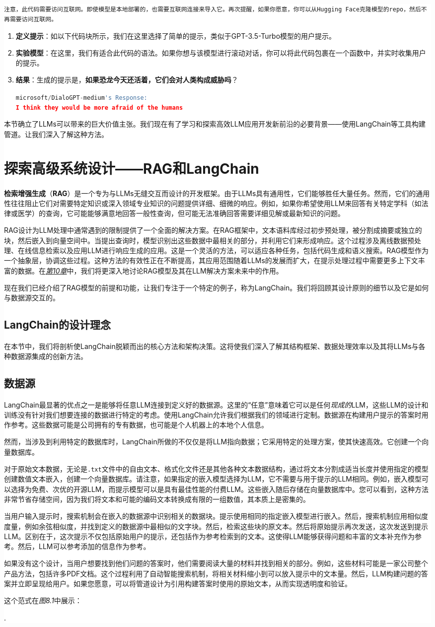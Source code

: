     注意，此代码需要访问互联网。即使模型是本地部署的，也需要互联网连接来导入它。再次提醒，如果你愿意，你可以从Hugging Face克隆模型的repo，然后不再需要访问互联网。

1.  **定义提示**：如以下代码块所示，我们在这里选择了简单的提示，类似于GPT-3.5-Turbo模型的用户提示。

1.  **实验模型**：在这里，我们有适合此代码的语法。如果你想与该模型进行滚动对话，你可以将此代码包裹在一个函数中，并实时收集用户的提示。

1.  **结果**：生成的提示是，**如果恐龙今天还活着，它们会对人类构成威胁吗**？

    ```py
    microsoft/DialoGPT-medium's Response:
    I think they would be more afraid of the humans
    ```

本节确立了LLMs可以带来的巨大价值主张。我们现在有了学习和探索高效LLM应用开发新前沿的必要背景——使用LangChain等工具构建管道。让我们深入了解这种方法。

# 探索高级系统设计——RAG和LangChain

**检索增强生成**（**RAG**）是一个专为与LLMs无缝交互而设计的开发框架。由于LLMs具有通用性，它们能够胜任大量任务。然而，它们的通用性往往阻止它们对需要特定知识或深入领域专业知识的问题提供详细、细微的响应。例如，如果你希望使用LLM来回答有关特定学科（如法律或医学）的查询，它可能能够满意地回答一般性查询，但可能无法准确回答需要详细见解或最新知识的问题。

RAG设计为LLM处理中通常遇到的限制提供了一个全面的解决方案。在RAG框架中，文本语料库经过初步预处理，被分割成摘要或独立的块，然后嵌入到向量空间中。当提出查询时，模型识别出这些数据中最相关的部分，并利用它们来形成响应。这个过程涉及离线数据预处理、在线信息检索以及应用LLM进行响应生成的应用。这是一个灵活的方法，可以适应各种任务，包括代码生成和语义搜索。RAG模型作为一个抽象层，协调这些过程。这种方法的有效性正在不断提高，其应用范围随着LLMs的发展而扩大，在提示处理过程中需要更多上下文丰富的数据。在[*第10章*](B18949_10.xhtml#_idTextAnchor525)中，我们将更深入地讨论RAG模型及其在LLM解决方案未来中的作用。

现在我们已经介绍了RAG模型的前提和功能，让我们专注于一个特定的例子，称为LangChain。我们将回顾其设计原则的细节以及它是如何与数据源交互的。

## LangChain的设计理念

在本节中，我们将剖析使LangChain脱颖而出的核心方法和架构决策。这将使我们深入了解其结构框架、数据处理效率以及其将LLMs与各种数据源集成的创新方法。

## 数据源

LangChain最显著的优点之一是能够将任意LLM连接到定义好的数据源。这里的“任意”意味着它可以是任何*现成的*LLM，这些LLM的设计和训练没有针对我们想要连接的数据进行特定的考虑。使用LangChain允许我们根据我们的领域进行定制。数据源在构建用户提示的答案时用作参考。这些数据可能是公司拥有的专有数据，也可能是个人机器上的本地个人信息。

然而，当涉及到利用特定的数据库时，LangChain所做的不仅仅是将LLM指向数据；它采用特定的处理方案，使其快速高效。它创建一个向量数据库。

对于原始文本数据，无论是`.txt`文件中的自由文本、格式化文件还是其他各种文本数据结构，通过将文本分割成适当长度并使用指定的模型创建数值文本嵌入，创建一个向量数据库。请注意，如果指定的嵌入模型选择为LLM，它不需要与用于提示的LLM相同。例如，嵌入模型可以选择为免费、次优的开源LLM，而提示模型可以是具有最佳性能的付费LLM。这些嵌入随后存储在向量数据库中。您可以看到，这种方法非常节省存储空间，因为我们将文本和可能的编码文本转换成有限的一组数值，其本质上是密集的。

当用户输入提示时，搜索机制会在嵌入的数据源中识别相关的数据块。提示使用相同的指定嵌入模型进行嵌入。然后，搜索机制应用相似度度量，例如余弦相似度，并找到定义的数据源中最相似的文字块。然后，检索这些块的原文本。然后将原始提示再次发送，这次发送到提示LLM。区别在于，这次提示不仅包括原始用户的提示，还包括作为参考检索到的文本。这使得LLM能够获得问题和丰富的文本补充作为参考。然后，LLM可以参考添加的信息作为参考。

如果没有这个设计，当用户想要找到他们问题的答案时，他们需要阅读大量的材料并找到相关的部分。例如，这些材料可能是一家公司整个产品方法，包括许多PDF文档。这个过程利用了自动智能搜索机制，将相关材料缩小到可以放入提示中的文本量。然后，LLM构建问题的答案并立即呈现给用户。如果您愿意，可以将管道设计为引用构建答案时使用的原始文本，从而实现透明度和验证。

这个范式在*图8.1*中展示：

.
